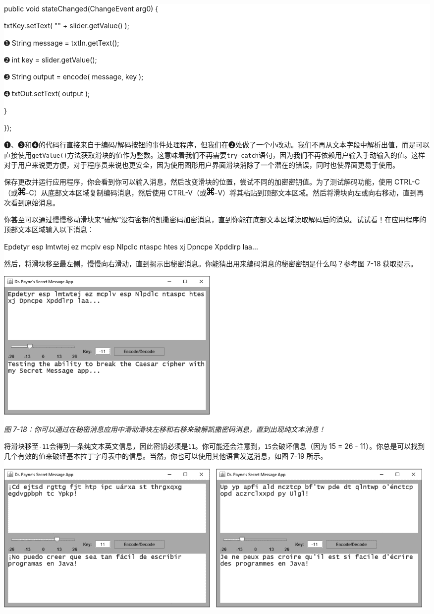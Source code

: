 public void stateChanged(ChangeEvent arg0) {

txtKey.setText( "" + slider.getValue() );

➊  String message = txtIn.getText();

➋  int key = slider.getValue();

➌  String output = encode( message, key );

➍  txtOut.setText( output );

}

});

➊、➌和➍的代码行直接来自于编码/解码按钮的事件处理程序，但我们在➋处做了一个小改动。我们不再从文本字段中解析出值，而是可以直接使用`getValue()`方法获取滑块的值作为整数。这意味着我们不再需要`try-catch`语句，因为我们不再依赖用户输入手动输入的值。这样对于用户来说更方便，对于程序员来说也更安全，因为使用图形用户界面滑块消除了一个潜在的错误，同时也使界面更易于使用。

保存更改并运行应用程序，你会看到你可以输入消息，然后改变滑块的位置，尝试不同的加密密钥值。为了测试解码功能，使用 CTRL-C（或![Image](img/symbol.jpg)-C）从底部文本区域复制编码消息，然后使用 CTRL-V（或![Image](img/symbol.jpg)-V）将其粘贴到顶部文本区域。然后将滑块向左或向右移动，直到再次看到原始消息。

你甚至可以通过慢慢移动滑块来“破解”没有密钥的凯撒密码加密消息，直到你能在底部文本区域读取解码后的消息。试试看！在应用程序的顶部文本区域输入以下消息：

Epdetyr esp lmtwtej ez mcplv esp Nlpdlc ntaspc htes xj Dpncpe Xpddlrp laa...

然后，将滑块移至最左侧，慢慢向右滑动，直到揭示出秘密消息。你能猜出用来编码消息的秘密密钥是什么吗？参考图 7-18 获取提示。

![Images](img/f0168-01.jpg)

*图 7-18：你可以通过在秘密消息应用中滑动滑块左移和右移来破解凯撒密码消息，直到出现纯文本消息！*

将滑块移至`-11`会得到一条纯文本英文信息，因此密钥必须是`11`。你可能还会注意到，`15`会破坏信息（因为 15 = 26 - 11）。你总是可以找到几个有效的值来破译基本拉丁字母表中的信息。当然，你也可以使用其他语言发送消息，如图 7-19 所示。

![Images](img/f0169-01.jpg)
